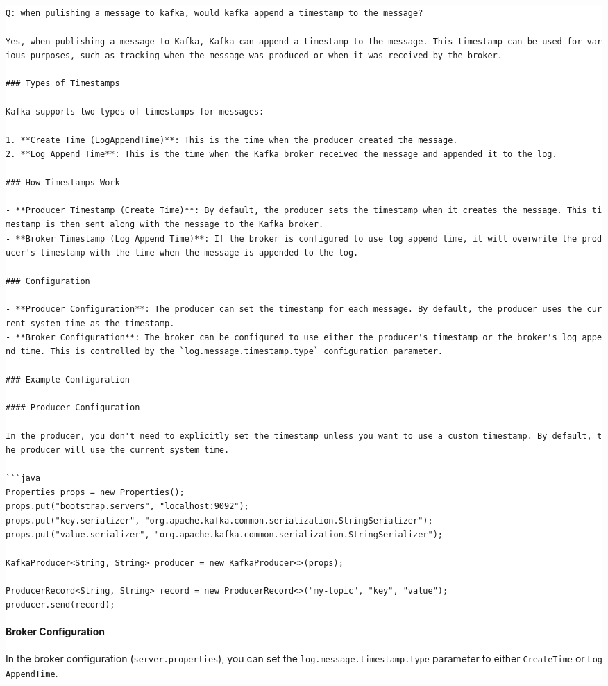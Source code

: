 ```
Q: when pulishing a message to kafka, would kafka append a timestamp to the message?

Yes, when publishing a message to Kafka, Kafka can append a timestamp to the message. This timestamp can be used for various purposes, such as tracking when the message was produced or when it was received by the broker.

### Types of Timestamps

Kafka supports two types of timestamps for messages:

1. **Create Time (LogAppendTime)**: This is the time when the producer created the message.
2. **Log Append Time**: This is the time when the Kafka broker received the message and appended it to the log.

### How Timestamps Work

- **Producer Timestamp (Create Time)**: By default, the producer sets the timestamp when it creates the message. This timestamp is then sent along with the message to the Kafka broker.
- **Broker Timestamp (Log Append Time)**: If the broker is configured to use log append time, it will overwrite the producer's timestamp with the time when the message is appended to the log.

### Configuration

- **Producer Configuration**: The producer can set the timestamp for each message. By default, the producer uses the current system time as the timestamp.
- **Broker Configuration**: The broker can be configured to use either the producer's timestamp or the broker's log append time. This is controlled by the `log.message.timestamp.type` configuration parameter.

### Example Configuration

#### Producer Configuration

In the producer, you don't need to explicitly set the timestamp unless you want to use a custom timestamp. By default, the producer will use the current system time.

```java
Properties props = new Properties();
props.put("bootstrap.servers", "localhost:9092");
props.put("key.serializer", "org.apache.kafka.common.serialization.StringSerializer");
props.put("value.serializer", "org.apache.kafka.common.serialization.StringSerializer");

KafkaProducer<String, String> producer = new KafkaProducer<>(props);

ProducerRecord<String, String> record = new ProducerRecord<>("my-topic", "key", "value");
producer.send(record);
```

#### Broker Configuration

In the broker configuration (`server.properties`), you can set the `log.message.timestamp.type` parameter to either `CreateTime` or `LogAppendTime`.
